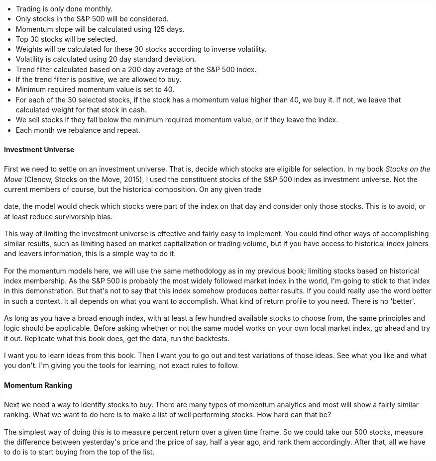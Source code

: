- Trading is only done monthly.
- Only stocks in the S&P 500 will be considered.
- Momentum slope will be calculated using 125 days.
- Top 30 stocks will be selected.
- Weights will be calculated for these 30 stocks according to inverse volatility.
- Volatility is calculated using 20 day standard deviation.
- Trend filter calculated based on a 200 day average of the S&P 500 index.
- If the trend filter is positive, we are allowed to buy.
- Minimum required momentum value is set to 40.
- For each of the 30 selected stocks, if the stock has a momentum value higher than 40, we buy it. If not, we leave that calculated weight for that stock in cash.
- We sell stocks if they fall below the minimum required momentum value, or if they leave the index.
- Each month we rebalance and repeat.

#### **Investment Universe**

First we need to settle on an investment universe. That is, decide which stocks are eligible for selection. In my book *Stocks on the Move* (Clenow, Stocks on the Move, 2015), I used the constituent stocks of the S&P 500 index as investment universe. Not the current members of course, but the historical composition. On any given trade

date, the model would check which stocks were part of the index on that day and consider only those stocks. This is to avoid, or at least reduce survivorship bias.

This way of limiting the investment universe is effective and fairly easy to implement. You could find other ways of accomplishing similar results, such as limiting based on market capitalization or trading volume, but if you have access to historical index joiners and leavers information, this is a simple way to do it.

For the momentum models here, we will use the same methodology as in my previous book; limiting stocks based on historical index membership. As the S&P 500 is probably the most widely followed market index in the world, I'm going to stick to that index in this demonstration. But that's not to say that this index somehow produces better results. If you could really use the word better in such a context. It all depends on what you want to accomplish. What kind of return profile to you need. There is no 'better'.

As long as you have a broad enough index, with at least a few hundred available stocks to choose from, the same principles and logic should be applicable. Before asking whether or not the same model works on your own local market index, go ahead and try it out. Replicate what this book does, get the data, run the backtests.

I want you to learn ideas from this book. Then I want you to go out and test variations of those ideas. See what you like and what you don't. I'm giving you the tools for learning, not exact rules to follow.

#### **Momentum Ranking**

Next we need a way to identify stocks to buy. There are many types of momentum analytics and most will show a fairly similar ranking. What we want to do here is to make a list of well performing stocks. How hard can that be?

The simplest way of doing this is to measure percent return over a given time frame. So we could take our 500 stocks, measure the difference between yesterday's price and the price of say, half a year ago, and rank them accordingly. After that, all we have to do is to start buying from the top of the list.
